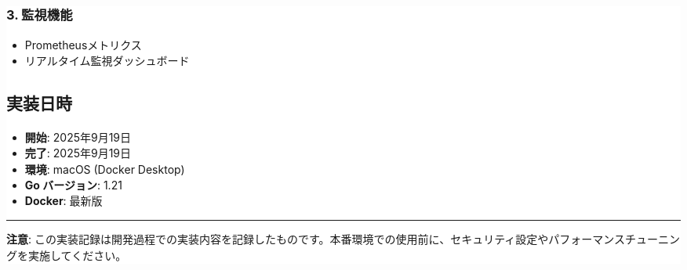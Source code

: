 ### 3. 監視機能
- Prometheusメトリクス
- リアルタイム監視ダッシュボード

## 実装日時
- **開始**: 2025年9月19日
- **完了**: 2025年9月19日
- **環境**: macOS (Docker Desktop)
- **Go バージョン**: 1.21
- **Docker**: 最新版

---

**注意**: この実装記録は開発過程での実装内容を記録したものです。本番環境での使用前に、セキュリティ設定やパフォーマンスチューニングを実施してください。
